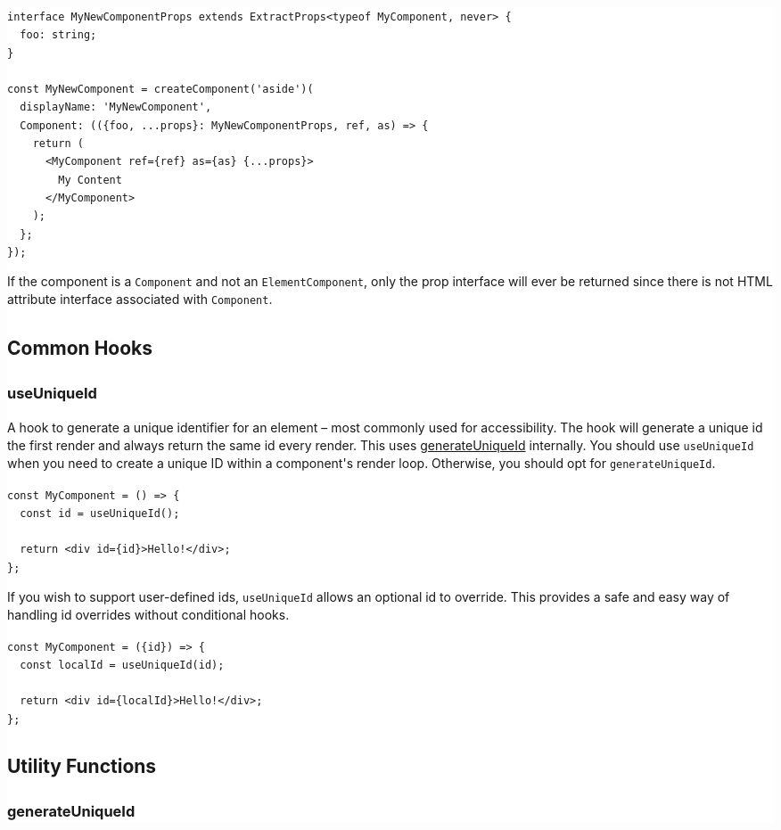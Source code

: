 ```tsx
interface MyNewComponentProps extends ExtractProps<typeof MyComponent, never> {
  foo: string;
}

const MyNewComponent = createComponent('aside')(
  displayName: 'MyNewComponent',
  Component: (({foo, ...props}: MyNewComponentProps, ref, as) => {
    return (
      <MyComponent ref={ref} as={as} {...props}>
        My Content
      </MyComponent>
    );
  };
});
```

If the component is a `Component` and not an `ElementComponent`, only the prop interface will ever
be returned since there is not HTML attribute interface associated with `Component`.

## Common Hooks

### useUniqueId

A hook to generate a unique identifier for an element – most commonly used for accessibility. The
hook will generate a unique id the first render and always return the same id every render. This
uses [generateUniqueId](#generateuniqueid) internally. You should use `useUniqueId` when you need to
create a unique ID within a component's render loop. Otherwise, you should opt for
`generateUniqueId`.

```tsx
const MyComponent = () => {
  const id = useUniqueId();

  return <div id={id}>Hello!</div>;
};
```

If you wish to support user-defined ids, `useUniqueId` allows an optional id to override. This
provides a safe and easy way of handling id overrides without conditional hooks.

```tsx
const MyComponent = ({id}) => {
  const localId = useUniqueId(id);

  return <div id={localId}>Hello!</div>;
};
```

## Utility Functions

### generateUniqueId
